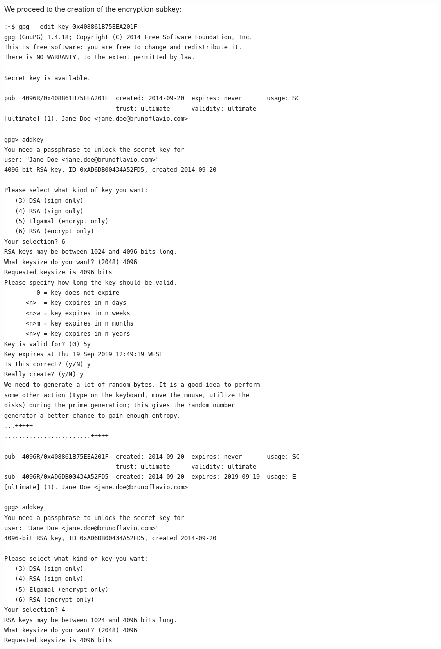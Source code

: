 We proceed to the creation of the encryption subkey:

```
:~$ gpg --edit-key 0x408861B75EEA201F
gpg (GnuPG) 1.4.18; Copyright (C) 2014 Free Software Foundation, Inc.
This is free software: you are free to change and redistribute it.
There is NO WARRANTY, to the extent permitted by law.

Secret key is available.

pub  4096R/0x408861B75EEA201F  created: 2014-09-20  expires: never       usage: SC  
                               trust: ultimate      validity: ultimate
[ultimate] (1). Jane Doe <jane.doe@brunoflavio.com>

gpg> addkey
You need a passphrase to unlock the secret key for 
user: "Jane Doe <jane.doe@brunoflavio.com>"
4096-bit RSA key, ID 0xAD6DB00434A52FD5, created 2014-09-20

Please select what kind of key you want:
   (3) DSA (sign only)
   (4) RSA (sign only)
   (5) Elgamal (encrypt only)
   (6) RSA (encrypt only)
Your selection? 6
RSA keys may be between 1024 and 4096 bits long.
What keysize do you want? (2048) 4096
Requested keysize is 4096 bits
Please specify how long the key should be valid.
         0 = key does not expire
      <n>  = key expires in n days
      <n>w = key expires in n weeks
      <n>m = key expires in n months
      <n>y = key expires in n years
Key is valid for? (0) 5y
Key expires at Thu 19 Sep 2019 12:49:19 WEST
Is this correct? (y/N) y
Really create? (y/N) y
We need to generate a lot of random bytes. It is a good idea to perform
some other action (type on the keyboard, move the mouse, utilize the
disks) during the prime generation; this gives the random number
generator a better chance to gain enough entropy.
...+++++
........................+++++

pub  4096R/0x408861B75EEA201F  created: 2014-09-20  expires: never       usage: SC  
                               trust: ultimate      validity: ultimate
sub  4096R/0xAD6DB00434A52FD5  created: 2014-09-20  expires: 2019-09-19  usage: E   
[ultimate] (1). Jane Doe <jane.doe@brunoflavio.com>

gpg> addkey
You need a passphrase to unlock the secret key for 
user: "Jane Doe <jane.doe@brunoflavio.com>"
4096-bit RSA key, ID 0xAD6DB00434A52FD5, created 2014-09-20

Please select what kind of key you want:
   (3) DSA (sign only)
   (4) RSA (sign only)
   (5) Elgamal (encrypt only)
   (6) RSA (encrypt only)
Your selection? 4
RSA keys may be between 1024 and 4096 bits long.
What keysize do you want? (2048) 4096
Requested keysize is 4096 bits
```

[debian-create-key]: https://keyring.debian.org/creating-key.html
[GPGKeyOnUSBDrive]: https://help.ubuntu.com/community/GPGKeyOnUSBDrive
[ref-1]: https://www.void.gr/kargig/blog/2013/12/02/creating-a-new-gpg-key-with-subkeys/
[ref-2]: https://wiki.debian.org/Smartcards/OpenPGP
[ref-3]: https://inuits.eu/blog/ssh-authentication-your-pgp-key